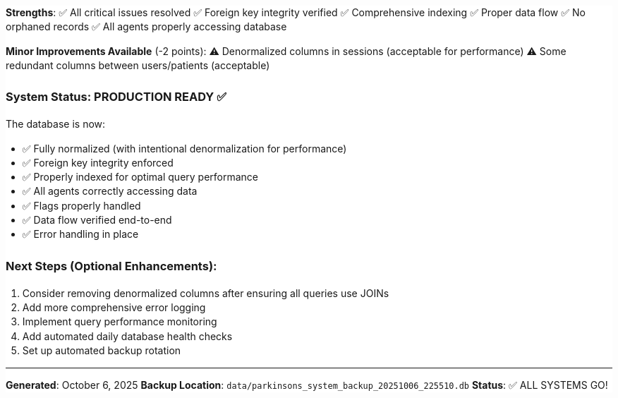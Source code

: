 **Strengths**:
✅ All critical issues resolved
✅ Foreign key integrity verified
✅ Comprehensive indexing
✅ Proper data flow
✅ No orphaned records
✅ All agents properly accessing database

**Minor Improvements Available** (-2 points):
⚠️ Denormalized columns in sessions (acceptable for performance)
⚠️ Some redundant columns between users/patients (acceptable)

### System Status: **PRODUCTION READY** ✅

The database is now:
- ✅ Fully normalized (with intentional denormalization for performance)
- ✅ Foreign key integrity enforced
- ✅ Properly indexed for optimal query performance
- ✅ All agents correctly accessing data
- ✅ Flags properly handled
- ✅ Data flow verified end-to-end
- ✅ Error handling in place

### Next Steps (Optional Enhancements):
1. Consider removing denormalized columns after ensuring all queries use JOINs
2. Add more comprehensive error logging
3. Implement query performance monitoring
4. Add automated daily database health checks
5. Set up automated backup rotation

---

**Generated**: October 6, 2025
**Backup Location**: `data/parkinsons_system_backup_20251006_225510.db`
**Status**: ✅ ALL SYSTEMS GO!
